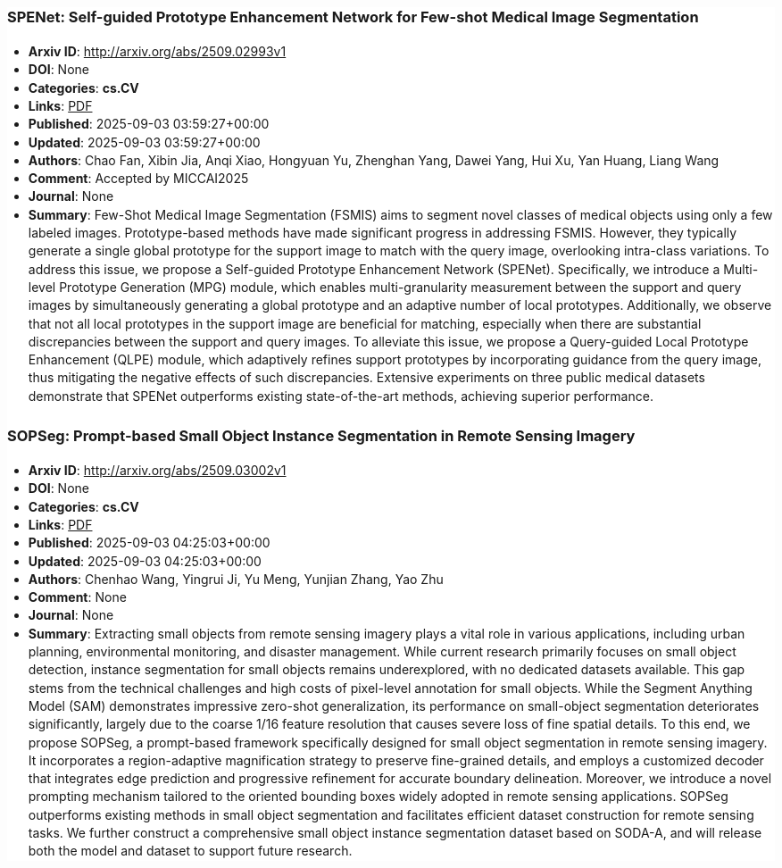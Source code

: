

### SPENet: Self-guided Prototype Enhancement Network for Few-shot Medical Image Segmentation
- **Arxiv ID**: http://arxiv.org/abs/2509.02993v1
- **DOI**: None
- **Categories**: **cs.CV**
- **Links**: [PDF](http://arxiv.org/pdf/2509.02993v1)
- **Published**: 2025-09-03 03:59:27+00:00
- **Updated**: 2025-09-03 03:59:27+00:00
- **Authors**: Chao Fan, Xibin Jia, Anqi Xiao, Hongyuan Yu, Zhenghan Yang, Dawei Yang, Hui Xu, Yan Huang, Liang Wang
- **Comment**: Accepted by MICCAI2025
- **Journal**: None
- **Summary**: Few-Shot Medical Image Segmentation (FSMIS) aims to segment novel classes of medical objects using only a few labeled images. Prototype-based methods have made significant progress in addressing FSMIS. However, they typically generate a single global prototype for the support image to match with the query image, overlooking intra-class variations. To address this issue, we propose a Self-guided Prototype Enhancement Network (SPENet). Specifically, we introduce a Multi-level Prototype Generation (MPG) module, which enables multi-granularity measurement between the support and query images by simultaneously generating a global prototype and an adaptive number of local prototypes. Additionally, we observe that not all local prototypes in the support image are beneficial for matching, especially when there are substantial discrepancies between the support and query images. To alleviate this issue, we propose a Query-guided Local Prototype Enhancement (QLPE) module, which adaptively refines support prototypes by incorporating guidance from the query image, thus mitigating the negative effects of such discrepancies. Extensive experiments on three public medical datasets demonstrate that SPENet outperforms existing state-of-the-art methods, achieving superior performance.



### SOPSeg: Prompt-based Small Object Instance Segmentation in Remote Sensing Imagery
- **Arxiv ID**: http://arxiv.org/abs/2509.03002v1
- **DOI**: None
- **Categories**: **cs.CV**
- **Links**: [PDF](http://arxiv.org/pdf/2509.03002v1)
- **Published**: 2025-09-03 04:25:03+00:00
- **Updated**: 2025-09-03 04:25:03+00:00
- **Authors**: Chenhao Wang, Yingrui Ji, Yu Meng, Yunjian Zhang, Yao Zhu
- **Comment**: None
- **Journal**: None
- **Summary**: Extracting small objects from remote sensing imagery plays a vital role in various applications, including urban planning, environmental monitoring, and disaster management. While current research primarily focuses on small object detection, instance segmentation for small objects remains underexplored, with no dedicated datasets available. This gap stems from the technical challenges and high costs of pixel-level annotation for small objects. While the Segment Anything Model (SAM) demonstrates impressive zero-shot generalization, its performance on small-object segmentation deteriorates significantly, largely due to the coarse 1/16 feature resolution that causes severe loss of fine spatial details. To this end, we propose SOPSeg, a prompt-based framework specifically designed for small object segmentation in remote sensing imagery. It incorporates a region-adaptive magnification strategy to preserve fine-grained details, and employs a customized decoder that integrates edge prediction and progressive refinement for accurate boundary delineation. Moreover, we introduce a novel prompting mechanism tailored to the oriented bounding boxes widely adopted in remote sensing applications. SOPSeg outperforms existing methods in small object segmentation and facilitates efficient dataset construction for remote sensing tasks. We further construct a comprehensive small object instance segmentation dataset based on SODA-A, and will release both the model and dataset to support future research.

